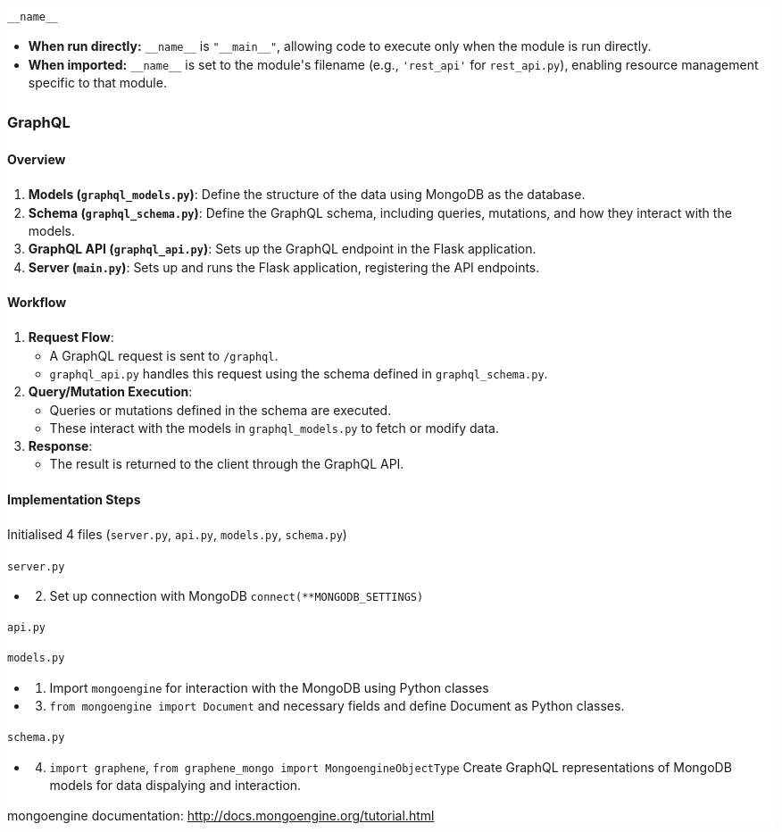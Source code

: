 

`__name__`

- **When run directly:** `__name__` is `"__main__"`, allowing code to execute only when the module is run directly.
- **When imported:** `__name__` is set to the module's filename (e.g., `'rest_api'` for `rest_api.py`), enabling resource management specific to that module.



### GraphQL

#### Overview

1. **Models (`graphql_models.py`)**: Define the structure of the data using MongoDB as the database.
2. **Schema (`graphql_schema.py`)**: Define the GraphQL schema, including queries, mutations, and how they interact with the models.
3. **GraphQL API (`graphql_api.py`)**: Sets up the GraphQL endpoint in the Flask application.
4. **Server (`main.py`)**: Sets up and runs the Flask application, registering the API endpoints.



#### Workflow

1. **Request Flow**:
   - A GraphQL request is sent to `/graphql`.
   - `graphql_api.py` handles this request using the schema defined in `graphql_schema.py`.
2. **Query/Mutation Execution**:
   - Queries or mutations defined in the schema are executed.
   - These interact with the models in `graphql_models.py` to fetch or modify data.
3. **Response**:
   - The result is returned to the client through the GraphQL API.



#### Implementation Steps

Initialised 4 files (`server.py`, `api.py`, `models.py`, `schema.py`)

`server.py`

- 2. Set up connection with MongoDB `connect(**MONGODB_SETTINGS)`

`api.py`

 `models.py`

- 1. Import `mongoengine` for interaction with the MongoDB using Python classes

- 3. `from mongoengine import Document` and necessary fields and define Document as Python classes.

     

`schema.py`

- 4. `import graphene`, `from graphene_mongo import MongoengineObjectType` Create GraphQL representations of MongoDB models for data dispalying and interaction. 





mongoengine documentation: http://docs.mongoengine.org/tutorial.html
